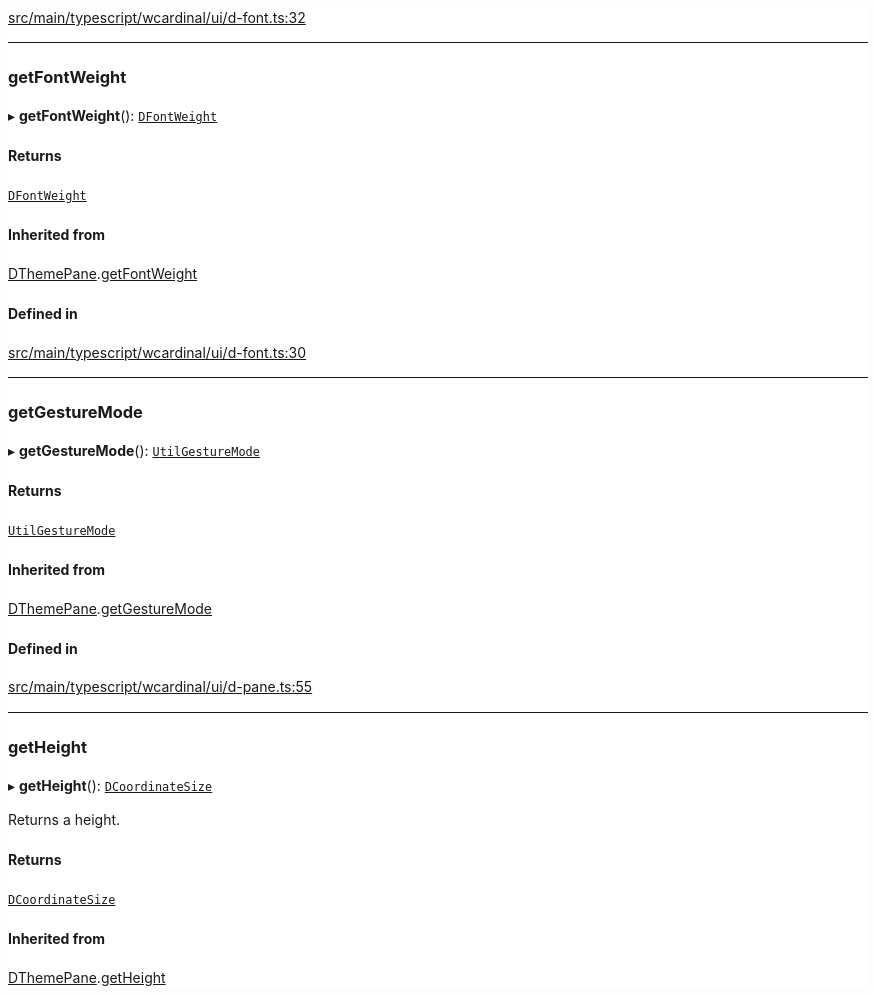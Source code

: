 [src/main/typescript/wcardinal/ui/d-font.ts:32](https://github.com/winter-cardinal/winter-cardinal-ui/blob/v0.442.0/src/main/typescript/wcardinal/ui/d-font.ts#L32)

___

### getFontWeight

▸ **getFontWeight**(): [`DFontWeight`](../index.md#dfontweight)

#### Returns

[`DFontWeight`](../index.md#dfontweight)

#### Inherited from

[DThemePane](DThemePane.md).[getFontWeight](DThemePane.md#getfontweight)

#### Defined in

[src/main/typescript/wcardinal/ui/d-font.ts:30](https://github.com/winter-cardinal/winter-cardinal-ui/blob/v0.442.0/src/main/typescript/wcardinal/ui/d-font.ts#L30)

___

### getGestureMode

▸ **getGestureMode**(): [`UtilGestureMode`](../index.md#utilgesturemode)

#### Returns

[`UtilGestureMode`](../index.md#utilgesturemode)

#### Inherited from

[DThemePane](DThemePane.md).[getGestureMode](DThemePane.md#getgesturemode)

#### Defined in

[src/main/typescript/wcardinal/ui/d-pane.ts:55](https://github.com/winter-cardinal/winter-cardinal-ui/blob/v0.442.0/src/main/typescript/wcardinal/ui/d-pane.ts#L55)

___

### getHeight

▸ **getHeight**(): [`DCoordinateSize`](../index.md#dcoordinatesize)

Returns a height.

#### Returns

[`DCoordinateSize`](../index.md#dcoordinatesize)

#### Inherited from

[DThemePane](DThemePane.md).[getHeight](DThemePane.md#getheight)

